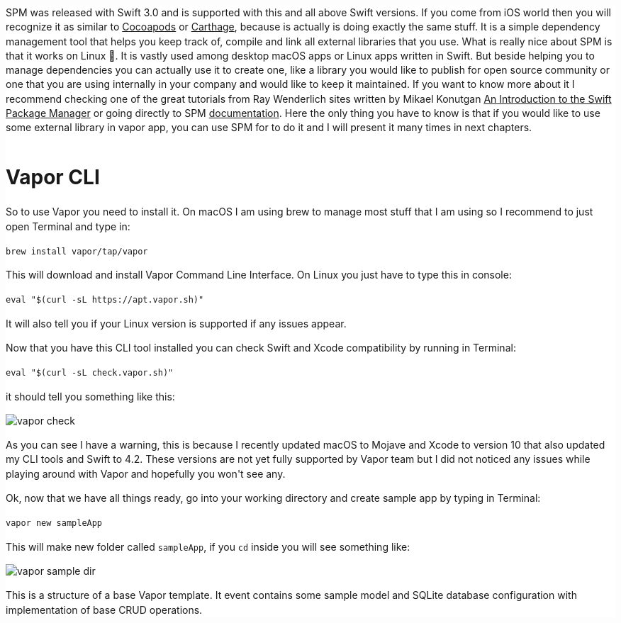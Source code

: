SPM was released with Swift 3.0 and is supported with this and all above Swift versions. If you come from iOS world then you will recognize it as similar to [Cocoapods](https://cocoapods.org/) or [Carthage](https://github.com/Carthage/Carthage), because is actually is doing exactly the same stuff. It is a simple dependency management tool that helps you keep track of, compile and link all external libraries that you use. What is really nice about SPM is that it works on Linux 💯. It is vastly used among desktop macOS apps or Linux apps written in Swift. But beside helping you to manage dependencies you can actually use it to create one, like a library you would like to publish for open source community or one that you are using internally in your company and would like to keep it maintained. If you want to know more about it I recommend checking one of the great tutorials from Ray Wenderlich sites written by Mikael Konutgan [An Introduction to the Swift Package Manager](https://www.raywenderlich.com/750-an-introduction-to-the-swift-package-manager) or going directly to SPM [documentation](https://swift.org/package-manager/). Here the only thing you have to know is that if you would like to use some external library in vapor app, you can use SPM for to do it and I will present it many times in next chapters.

# Vapor CLI

So to use Vapor you need to install it. On macOS I am using brew to manage most stuff that I am using so I recommend to just open Terminal and type in:
```
brew install vapor/tap/vapor
```
This will download and install Vapor Command Line Interface.
On Linux you just have to type this in console:
```
eval "$(curl -sL https://apt.vapor.sh)"
```
It will also tell you if your Linux version is supported if any issues appear.

Now that you have this CLI tool installed you can check Swift and Xcode compatibility by running in Terminal:
```
eval "$(curl -sL check.vapor.sh)"
```
it should tell you something like this:

![vapor check](/images/vapor_check.png)

As you can see I have a warning, this is because I recently updated macOS to Mojave and Xcode to version 10 that also updated my CLI tools and Swift to 4.2. These versions are not yet fully supported by Vapor team but I did not noticed any issues while playing around with Vapor and hopefully you won't see any.

Ok, now that we have all things ready, go into your working directory and create sample app by typing in Terminal:
```
vapor new sampleApp
```
This will make  new folder called `sampleApp`, if you `cd` inside you will see something like:

![vapor sample dir](/images/vapor_sample_dir.png)

This is a structure of a base Vapor template. It event contains some sample model and SQLite database configuration with implementation of base CRUD operations.
